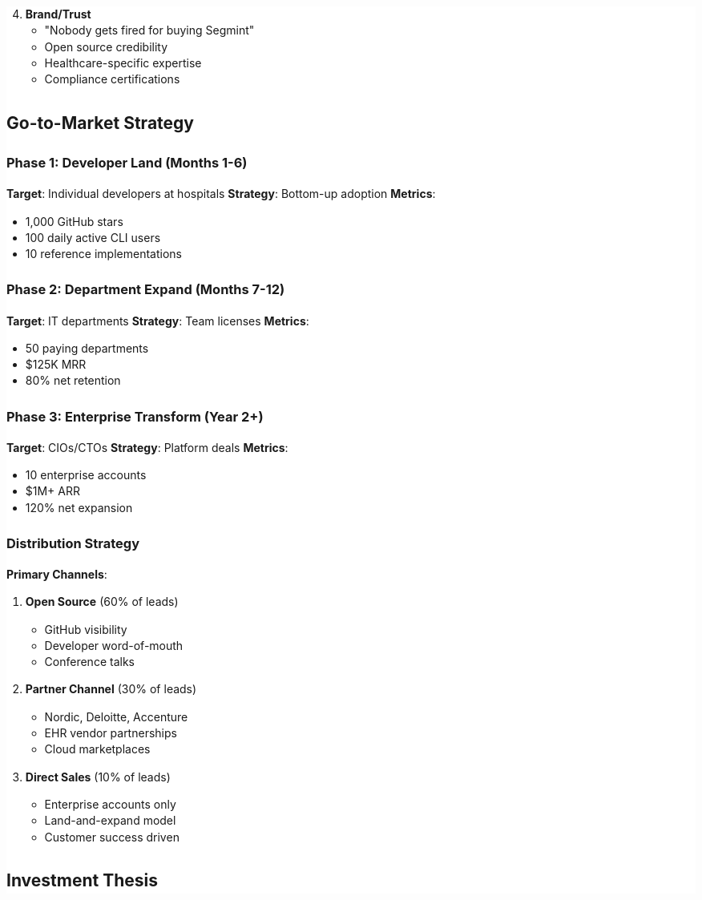 4. **Brand/Trust**
   - "Nobody gets fired for buying Segmint"
   - Open source credibility
   - Healthcare-specific expertise
   - Compliance certifications

## Go-to-Market Strategy

### Phase 1: Developer Land (Months 1-6)
**Target**: Individual developers at hospitals
**Strategy**: Bottom-up adoption
**Metrics**:
- 1,000 GitHub stars
- 100 daily active CLI users
- 10 reference implementations

### Phase 2: Department Expand (Months 7-12)
**Target**: IT departments
**Strategy**: Team licenses
**Metrics**:
- 50 paying departments
- $125K MRR
- 80% net retention

### Phase 3: Enterprise Transform (Year 2+)
**Target**: CIOs/CTOs
**Strategy**: Platform deals
**Metrics**:
- 10 enterprise accounts
- $1M+ ARR
- 120% net expansion

### Distribution Strategy

**Primary Channels**:
1. **Open Source** (60% of leads)
   - GitHub visibility
   - Developer word-of-mouth
   - Conference talks

2. **Partner Channel** (30% of leads)
   - Nordic, Deloitte, Accenture
   - EHR vendor partnerships
   - Cloud marketplaces

3. **Direct Sales** (10% of leads)
   - Enterprise accounts only
   - Land-and-expand model
   - Customer success driven

## Investment Thesis
